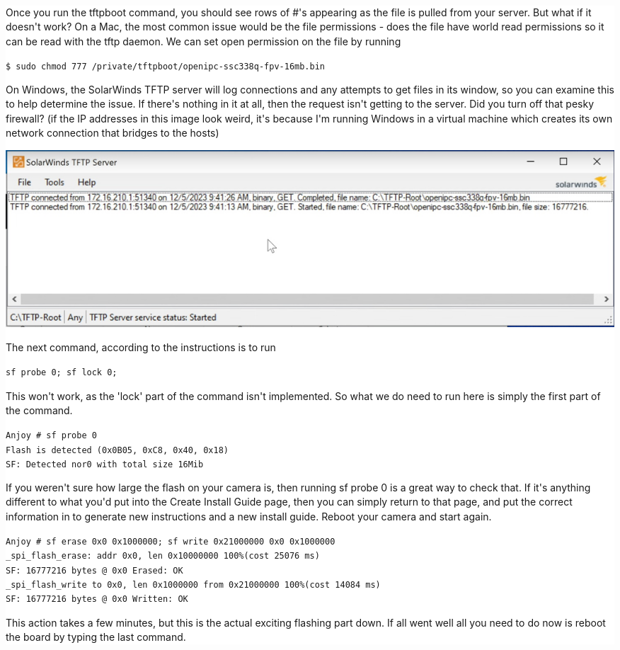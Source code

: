 Once you run the tftpboot command, you should see rows of #'s appearing as the file is pulled from your server.  But what if it doesn't work?  On a Mac, the most common issue would be the file permissions - does the file have world read permissions so it can be read with the tftp daemon.  We can set open permission on the file by running

`$ sudo chmod 777 /private/tftpboot/openipc-ssc338q-fpv-16mb.bin`

On Windows, the SolarWinds TFTP server will log connections and any attempts to get files in its window, so you can examine this to help determine the issue.  If there's nothing in it at all, then the request isn't getting to the server.  Did you turn off that pesky firewall? (if the IP addresses in this image look weird, it's because I'm running Windows in a virtual machine which creates its own network connection that bridges to the hosts)

![tftp debug messages](../images/sbs-tftp-log.jpg)

The next command, according to the instructions is to run

`sf probe 0; sf lock 0;`

This won't work, as the 'lock'  part of the command isn't implemented.  So what we do need to run here is simply the first part of the command.

```
Anjoy # sf probe 0
Flash is detected (0x0B05, 0xC8, 0x40, 0x18)
SF: Detected nor0 with total size 16Mib
```

If you weren't sure how large the flash on your camera is, then running sf probe 0 is a great way to check that.  If it's anything different to what you'd put into the Create Install Guide page, then you can simply return to that page, and put the correct information in to generate new instructions and a new install guide.  Reboot your camera and start again.

```
Anjoy # sf erase 0x0 0x1000000; sf write 0x21000000 0x0 0x1000000
_spi_flash_erase: addr 0x0, len 0x10000000 100%(cost 25076 ms)
SF: 16777216 bytes @ 0x0 Erased: OK
_spi_flash_write to 0x0, len 0x1000000 from 0x21000000 100%(cost 14084 ms)
SF: 16777216 bytes @ 0x0 Written: OK
```

This action takes a few minutes, but this is the actual exciting flashing part down.  If all went well all you need to do now is reboot the board by typing the last command.
